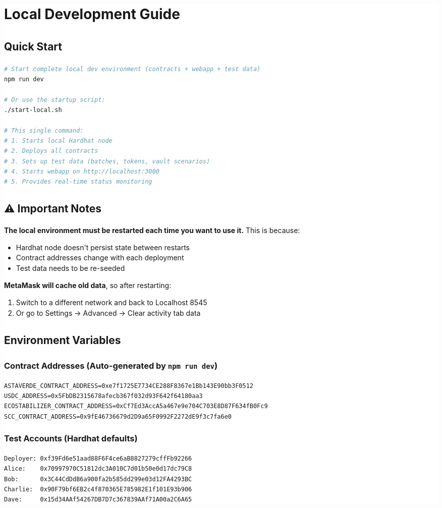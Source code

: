 # Local Development Guide

## Quick Start

```bash
# Start complete local dev environment (contracts + webapp + test data)
npm run dev

# Or use the startup script:
./start-local.sh

# This single command:
# 1. Starts local Hardhat node
# 2. Deploys all contracts
# 3. Sets up test data (batches, tokens, vault scenarios)
# 4. Starts webapp on http://localhost:3000
# 5. Provides real-time status monitoring
```

## ⚠️ Important Notes

**The local environment must be restarted each time you want to use it.** This is because:

- Hardhat node doesn't persist state between restarts
- Contract addresses change with each deployment
- Test data needs to be re-seeded

**MetaMask will cache old data**, so after restarting:

1. Switch to a different network and back to Localhost 8545
2. Or go to Settings → Advanced → Clear activity tab data

## Environment Variables

### Contract Addresses (Auto-generated by `npm run dev`)

```
ASTAVERDE_CONTRACT_ADDRESS=0xe7f1725E7734CE288F8367e1Bb143E90bb3F0512
USDC_ADDRESS=0x5FbDB2315678afecb367f032d93F642f64180aa3
ECOSTABILIZER_CONTRACT_ADDRESS=0xCf7Ed3AccA5a467e9e704C703E8D87F634fB0Fc9
SCC_CONTRACT_ADDRESS=0x9fE46736679d2D9a65F0992F2272dE9f3c7fa6e0
```

### Test Accounts (Hardhat defaults)

```
Deployer: 0xf39Fd6e51aad88F6F4ce6aB8827279cffFb92266
Alice:    0x70997970C51812dc3A010C7d01b50e0d17dc79C8
Bob:      0x3C44CdDdB6a900fa2b585dd299e03d12FA4293BC
Charlie:  0x90F79bf6EB2c4f870365E785982E1f101E93b906
Dave:     0x15d34AAf54267DB7D7c367839AAf71A00a2C6A65
```
